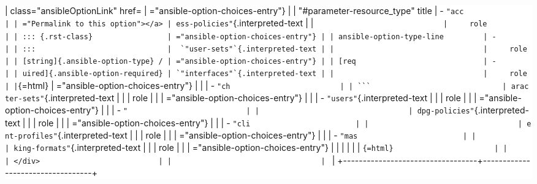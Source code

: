 |  class="ansibleOptionLink" href= | ="ansible-option-choices-entry"} |
| "#parameter-resource_type" title | -   `"acc                        |
| ="Permalink to this option"></a> | ess-policies"`{.interpreted-text |
| ```                              |     role                         |
| ::: {.rst-class}                 | ="ansible-option-choices-entry"} |
| ansible-option-type-line         | -                                |
| :::                              |  `"user-sets"`{.interpreted-text |
|                                  |     role                         |
| [string]{.ansible-option-type} / | ="ansible-option-choices-entry"} |
| [req                             | -                                |
| uired]{.ansible-option-required} | `"interfaces"`{.interpreted-text |
|                                  |     role                         |
| ```{=html}                       | ="ansible-option-choices-entry"} |
| </div>                           | -   `"ch                         |
| ```                              | aracter-sets"`{.interpreted-text |
|                                  |     role                         |
|                                  | ="ansible-option-choices-entry"} |
|                                  | -   `"users"`{.interpreted-text  |
|                                  |     role                         |
|                                  | ="ansible-option-choices-entry"} |
|                                  | -   `"                           |
|                                  | dpg-policies"`{.interpreted-text |
|                                  |     role                         |
|                                  | ="ansible-option-choices-entry"} |
|                                  | -   `"cli                        |
|                                  | ent-profiles"`{.interpreted-text |
|                                  |     role                         |
|                                  | ="ansible-option-choices-entry"} |
|                                  | -   `"mas                        |
|                                  | king-formats"`{.interpreted-text |
|                                  |     role                         |
|                                  | ="ansible-option-choices-entry"} |
|                                  |                                  |
|                                  | ```{=html}                       |
|                                  | </div>                           |
|                                  | ```                              |
+----------------------------------+----------------------------------+

